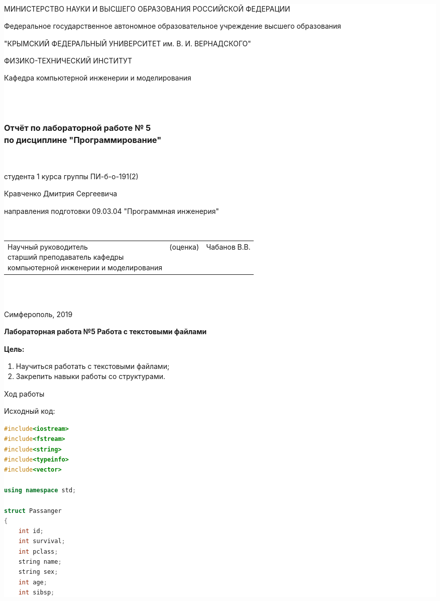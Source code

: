 МИНИСТЕРСТВО НАУКИ  И ВЫСШЕГО ОБРАЗОВАНИЯ РОССИЙСКОЙ ФЕДЕРАЦИИ  

Федеральное государственное автономное образовательное учреждение высшего образования  

"КРЫМСКИЙ ФЕДЕРАЛЬНЫЙ УНИВЕРСИТЕТ им. В. И. ВЕРНАДСКОГО"  

ФИЗИКО-ТЕХНИЧЕСКИЙ ИНСТИТУТ  

Кафедра компьютерной инженерии и моделирования

<br/><br/>

### Отчёт по лабораторной работе № 5<br/> по дисциплине "Программирование"

<br/>

студента 1 курса группы ПИ-б-о-191(2)  

Кравченко Дмитрия Сергеевича  

направления подготовки 09.03.04 "Программная инженерия"  

<br/>


<table>

<tr><td>Научный руководитель<br/> старший преподаватель кафедры<br/> компьютерной инженерии и моделирования</td>

<td>(оценка)</td>

<td>Чабанов В.В.</td>

</tr>

</table>

<br/><br/>

Симферополь, 2019





**Лабораторная работа №5
Работа с текстовыми файлами**

**Цель:**

1. Научиться работать с текстовыми файлами;
2. Закрепить навыки работы со структурами.

Ход работы

Исходный код:

```c++
#include<iostream>
#include<fstream>
#include<string>
#include<typeinfo>
#include<vector>

using namespace std;

struct Passanger
{
	int id;
	int survival;
	int pclass;
	string name;
	string sex;
	int age;
	int sibsp;
```